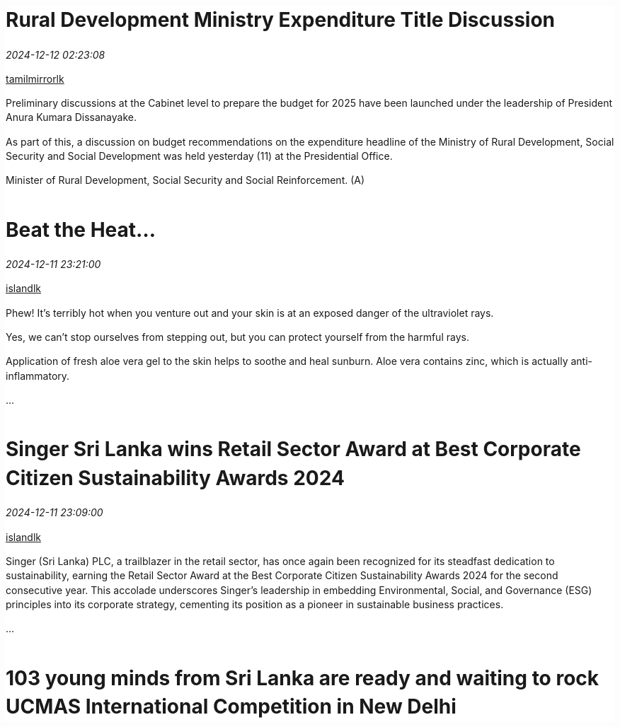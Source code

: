 

# Rural Development Ministry Expenditure Title Discussion

*2024-12-12 02:23:08*

[tamilmirrorlk](https://www.tamilmirror.lk/செய்திகள்/கிராமிய-அபிவிருத்தி-அமைச்சின்-செலவுத்-தலைப்பு-கலந்துரையாடல்/175-348598)

Preliminary discussions at the Cabinet level to prepare the budget for 2025 have been launched under the leadership of President Anura Kumara Dissanayake.

As part of this, a discussion on budget recommendations on the expenditure headline of the Ministry of Rural Development, Social Security and Social Development was held yesterday (11) at the Presidential Office.

Minister of Rural Development, Social Security and Social Reinforcement. (A)



# Beat the Heat…

*2024-12-11 23:21:00*

[islandlk](http://island.lk/beat-the-heat/)

Phew! It’s terribly hot when you venture out and your skin is at an exposed danger of the ultraviolet rays.

Yes, we can’t stop ourselves from stepping out, but you can protect yourself from the harmful rays.

Application of fresh aloe vera gel to the skin helps to soothe and heal sunburn. Aloe vera contains zinc, which is actually anti-inflammatory.

...



# Singer Sri Lanka wins Retail Sector Award at Best Corporate Citizen Sustainability Awards 2024

*2024-12-11 23:09:00*

[islandlk](http://island.lk/singer-sri-lanka-wins-retail-sector-award-at-best-corporate-citizen-sustainability-awards-2024/)

Singer (Sri Lanka) PLC, a trailblazer in the retail sector, has once again been recognized for its steadfast dedication to sustainability, earning the Retail Sector Award at the Best Corporate Citizen Sustainability Awards 2024 for the second consecutive year. This accolade underscores Singer’s leadership in embedding Environmental, Social, and Governance (ESG) principles into its corporate strategy, cementing its position as a pioneer in sustainable business practices.

...



# 103 young minds from Sri Lanka are ready and waiting to rock UCMAS International Competition in New Delhi
